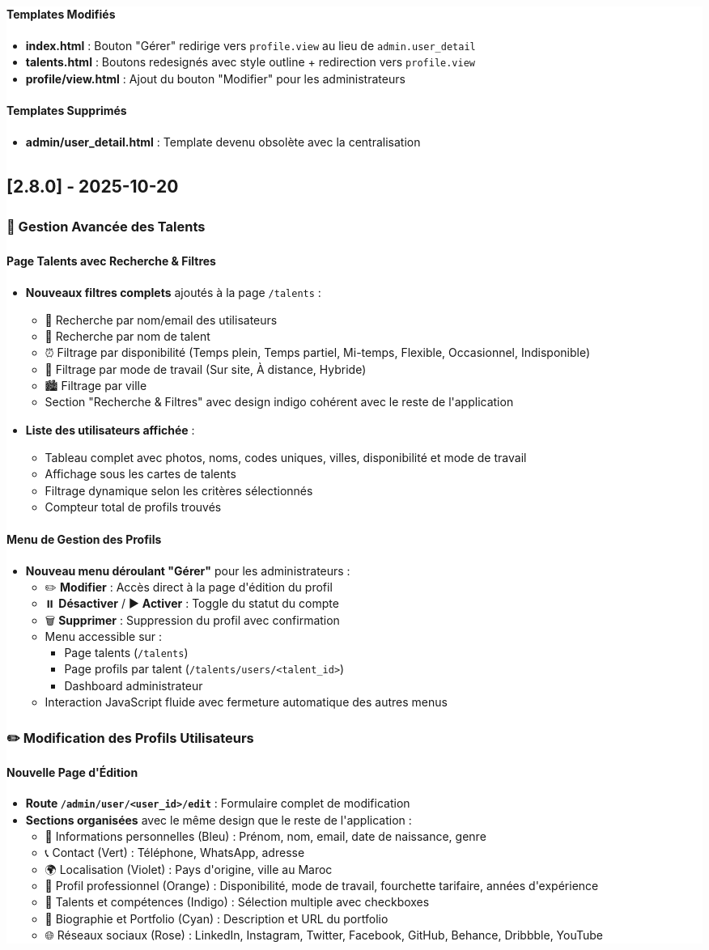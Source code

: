 #### Templates Modifiés
- **index.html** : Bouton "Gérer" redirige vers `profile.view` au lieu de `admin.user_detail`
- **talents.html** : Boutons redesignés avec style outline + redirection vers `profile.view`
- **profile/view.html** : Ajout du bouton "Modifier" pour les administrateurs

#### Templates Supprimés
- **admin/user_detail.html** : Template devenu obsolète avec la centralisation

## [2.8.0] - 2025-10-20

### 🎯 Gestion Avancée des Talents

#### Page Talents avec Recherche & Filtres
- **Nouveaux filtres complets** ajoutés à la page `/talents` :
  - 📝 Recherche par nom/email des utilisateurs
  - 🎯 Recherche par nom de talent
  - ⏰ Filtrage par disponibilité (Temps plein, Temps partiel, Mi-temps, Flexible, Occasionnel, Indisponible)
  - 🔄 Filtrage par mode de travail (Sur site, À distance, Hybride)
  - 🏙️ Filtrage par ville
  - Section "Recherche & Filtres" avec design indigo cohérent avec le reste de l'application
  
- **Liste des utilisateurs affichée** :
  - Tableau complet avec photos, noms, codes uniques, villes, disponibilité et mode de travail
  - Affichage sous les cartes de talents
  - Filtrage dynamique selon les critères sélectionnés
  - Compteur total de profils trouvés

#### Menu de Gestion des Profils
- **Nouveau menu déroulant "Gérer"** pour les administrateurs :
  - ✏️ **Modifier** : Accès direct à la page d'édition du profil
  - ⏸️ **Désactiver** / ▶️ **Activer** : Toggle du statut du compte
  - 🗑️ **Supprimer** : Suppression du profil avec confirmation
  - Menu accessible sur :
    - Page talents (`/talents`)
    - Page profils par talent (`/talents/users/<talent_id>`)
    - Dashboard administrateur
  - Interaction JavaScript fluide avec fermeture automatique des autres menus

### ✏️ Modification des Profils Utilisateurs

#### Nouvelle Page d'Édition
- **Route `/admin/user/<user_id>/edit`** : Formulaire complet de modification
- **Sections organisées** avec le même design que le reste de l'application :
  - 👤 Informations personnelles (Bleu) : Prénom, nom, email, date de naissance, genre
  - 📞 Contact (Vert) : Téléphone, WhatsApp, adresse
  - 🌍 Localisation (Violet) : Pays d'origine, ville au Maroc
  - 💼 Profil professionnel (Orange) : Disponibilité, mode de travail, fourchette tarifaire, années d'expérience
  - 🎯 Talents et compétences (Indigo) : Sélection multiple avec checkboxes
  - 📝 Biographie et Portfolio (Cyan) : Description et URL du portfolio
  - 🌐 Réseaux sociaux (Rose) : LinkedIn, Instagram, Twitter, Facebook, GitHub, Behance, Dribbble, YouTube
